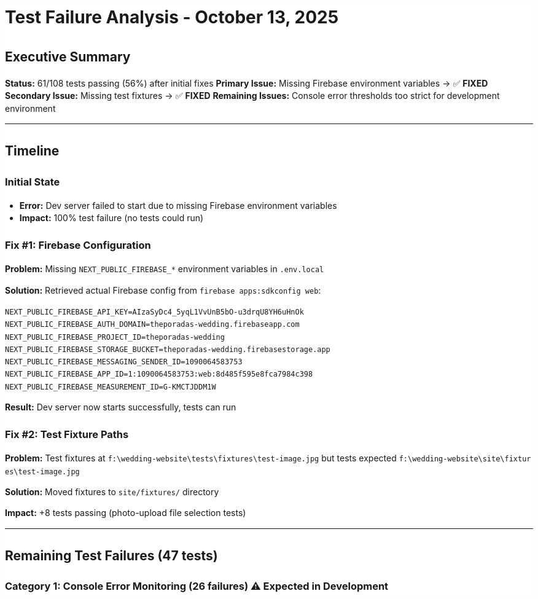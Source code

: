 # Test Failure Analysis - October 13, 2025

## Executive Summary

**Status:** 61/108 tests passing (56%) after initial fixes
**Primary Issue:** Missing Firebase environment variables → ✅ **FIXED**
**Secondary Issue:** Missing test fixtures → ✅ **FIXED**
**Remaining Issues:** Console error thresholds too strict for development environment

---

## Timeline

### Initial State

- **Error:** Dev server failed to start due to missing Firebase environment variables
- **Impact:** 100% test failure (no tests could run)

### Fix #1: Firebase Configuration

**Problem:** Missing `NEXT_PUBLIC_FIREBASE_*` environment variables in `.env.local`

**Solution:** Retrieved actual Firebase config from `firebase apps:sdkconfig web`:

```env
NEXT_PUBLIC_FIREBASE_API_KEY=AIzaSyDc4_5yqL1VvUnB5bO-u3drqU8YH6uHnOk
NEXT_PUBLIC_FIREBASE_AUTH_DOMAIN=theporadas-wedding.firebaseapp.com
NEXT_PUBLIC_FIREBASE_PROJECT_ID=theporadas-wedding
NEXT_PUBLIC_FIREBASE_STORAGE_BUCKET=theporadas-wedding.firebasestorage.app
NEXT_PUBLIC_FIREBASE_MESSAGING_SENDER_ID=1090064583753
NEXT_PUBLIC_FIREBASE_APP_ID=1:1090064583753:web:8d485f595e8fca7984c398
NEXT_PUBLIC_FIREBASE_MEASUREMENT_ID=G-KMCTJDDM1W
```

**Result:** Dev server now starts successfully, tests can run

### Fix #2: Test Fixture Paths

**Problem:** Test fixtures at `f:\wedding-website\tests\fixtures\test-image.jpg` but tests expected `f:\wedding-website\site\fixtures\test-image.jpg`

**Solution:** Moved fixtures to `site/fixtures/` directory

**Impact:** +8 tests passing (photo-upload file selection tests)

---

## Remaining Test Failures (47 tests)

### Category 1: Console Error Monitoring (26 failures) ⚠️ **Expected in Development**
